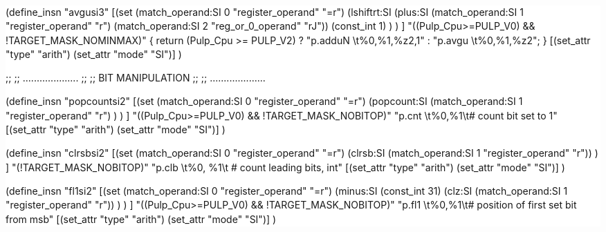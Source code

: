 (define_insn "avgusi3"
  [(set (match_operand:SI 0 "register_operand" "=r")
        (lshiftrt:SI
                (plus:SI (match_operand:SI 1 "register_operand" "r")
                         (match_operand:SI 2 "reg_or_0_operand" "rJ"))
                (const_int 1)
        )
   )
  ]
"((Pulp_Cpu>=PULP_V0) && !TARGET_MASK_NOMINMAX)"
{ return (Pulp_Cpu >= PULP_V2) ? "p.adduN \t%0,%1,%z2,1" : "p.avgu \t%0,%1,%z2"; }
[(set_attr "type" "arith")
 (set_attr "mode" "SI")]
)

;;
;;  ....................
;;
;;	BIT MANIPULATION
;;
;;  ....................

(define_insn "popcountsi2"
  [(set (match_operand:SI 0 "register_operand" "=r")
        (popcount:SI (match_operand:SI 1 "register_operand" "r")
        )
   )
  ]
"((Pulp_Cpu>=PULP_V0) && !TARGET_MASK_NOBITOP)"
"p.cnt \t%0,%1\t# count bit set to 1"
[(set_attr "type" "arith")
 (set_attr "mode" "SI")]
)

(define_insn "clrsbsi2"
  [(set (match_operand:SI 0 "register_operand" "=r")
        (clrsb:SI (match_operand:SI 1 "register_operand" "r"))
   )
  ]
"(!TARGET_MASK_NOBITOP)"
"p.clb \t%0, %1\t # count leading bits, int"
[(set_attr "type" "arith")
 (set_attr "mode" "SI")]
)

(define_insn "fl1si2"
  [(set (match_operand:SI 0 "register_operand" "=r")
        (minus:SI (const_int 31)
                  (clz:SI (match_operand:SI 1 "register_operand" "r"))
        )
   )
  ]
"((Pulp_Cpu>=PULP_V0) && !TARGET_MASK_NOBITOP)"
"p.fl1 \t%0,%1\t# position of first set bit from msb"
[(set_attr "type" "arith")
 (set_attr "mode" "SI")]
)
